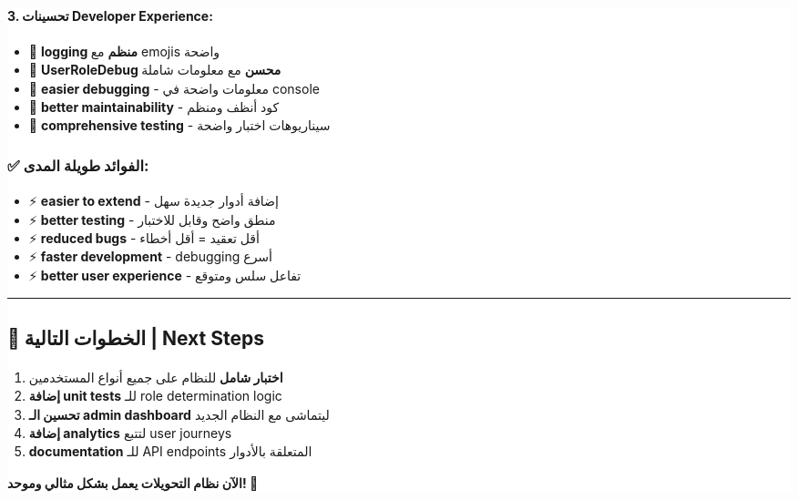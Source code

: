#### **3. تحسينات Developer Experience:**
- 🔧 **logging منظم** مع emojis واضحة
- 🔧 **UserRoleDebug محسن** مع معلومات شاملة
- 🔧 **easier debugging** - معلومات واضحة في console
- 🔧 **better maintainability** - كود أنظف ومنظم
- 🔧 **comprehensive testing** - سيناريوهات اختبار واضحة

### **✅ الفوائد طويلة المدى:**
- ⚡ **easier to extend** - إضافة أدوار جديدة سهل
- ⚡ **better testing** - منطق واضح وقابل للاختبار
- ⚡ **reduced bugs** - أقل تعقيد = أقل أخطاء
- ⚡ **faster development** - debugging أسرع
- ⚡ **better user experience** - تفاعل سلس ومتوقع

---

## 🔄 **الخطوات التالية | Next Steps**

1. **اختبار شامل** للنظام على جميع أنواع المستخدمين
2. **إضافة unit tests** للـ role determination logic
3. **تحسين الـ admin dashboard** ليتماشى مع النظام الجديد
4. **إضافة analytics** لتتبع user journeys
5. **documentation** للـ API endpoints المتعلقة بالأدوار

**الآن نظام التحويلات يعمل بشكل مثالي وموحد! 🎯** 